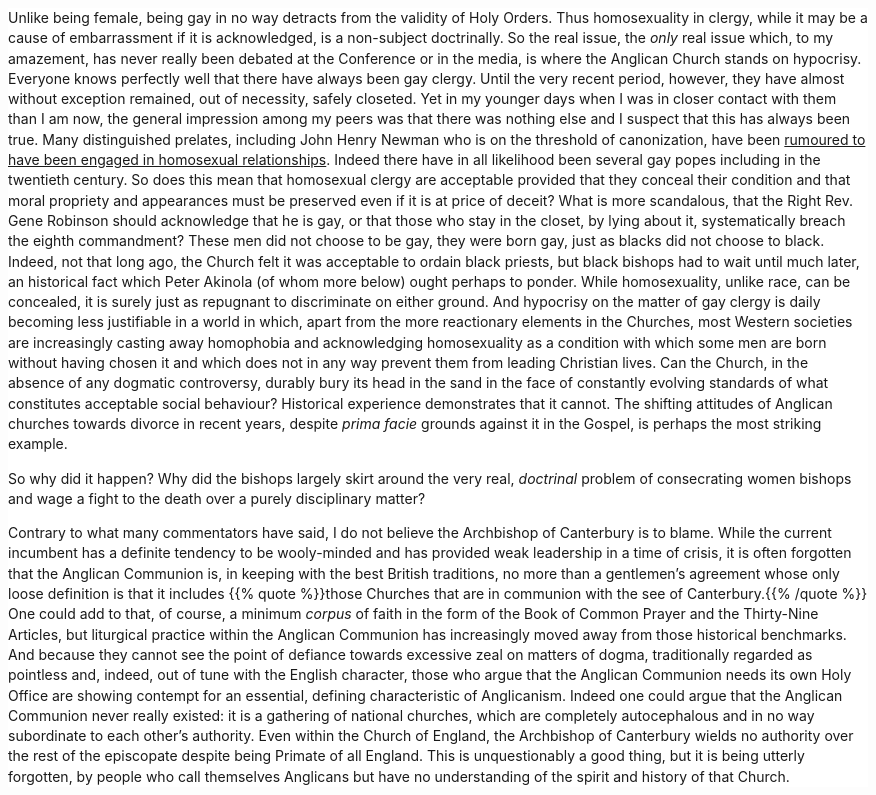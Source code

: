 Unlike being female, being gay in no way detracts from the validity of Holy Orders. Thus homosexuality in clergy, while it may be a cause of embarrassment if it is acknowledged, is a non-subject doctrinally. So the real issue, the _only_ real issue which, to my amazement, has never really been debated at the Conference or in the media, is where the Anglican Church stands on hypocrisy. Everyone knows perfectly well that there have always been gay clergy. Until the very recent period, however, they have almost without exception remained, out of necessity, safely closeted. Yet in my younger days when I was in closer contact with them than I am now, the general impression among my peers was that there was nothing else and I suspect that this has always been true. Many distinguished prelates, including John Henry Newman who is on the threshold of canonization, have been [rumoured to have been engaged in homosexual relationships](https://web.archive.org/web/20090216220543/https://www.telegraph.co.uk/news/newstopics/religion/2435907/Vatican-orders-Cardinal-Newman-to-be-parted-from-priest-friend-in-shared-grave.html). Indeed there have in all likelihood been several gay popes including in the twentieth century. So does this mean that homosexual clergy are acceptable provided that they conceal their condition and that moral propriety and appearances must be preserved even if it is at price of deceit? What is more scandalous, that the Right Rev. Gene Robinson should acknowledge that he is gay, or that those who stay in the closet, by lying about it, systematically breach the eighth commandment? These men did not choose to be gay, they were born gay, just as blacks did not choose to black. Indeed, not that long ago, the Church felt it was acceptable to ordain black priests, but black bishops had to wait until much later, an historical fact which Peter Akinola (of whom more below) ought perhaps to ponder. While homosexuality, unlike race, can be concealed, it is surely just as repugnant to discriminate on either ground. And hypocrisy on the matter of gay clergy is daily becoming less justifiable in a world in which, apart from the more reactionary elements in the Churches, most Western societies are increasingly casting away homophobia and acknowledging homosexuality as a condition with which some men are born without having chosen it and which does not in any way prevent them from leading Christian lives. Can the Church, in the absence of any dogmatic controversy, durably bury its head in the sand in the face of constantly evolving standards of what constitutes acceptable social behaviour? Historical experience demonstrates that it cannot. The shifting attitudes of Anglican churches towards divorce in recent years, despite _prima facie_ grounds against it in the Gospel, is perhaps the most striking example.

So why did it happen? Why did the bishops largely skirt around the very real, _doctrinal_ problem of consecrating women bishops and wage a fight to the death over a purely disciplinary matter?

Contrary to what many commentators have said, I do not believe the Archbishop of Canterbury is to blame. While the current incumbent has a definite tendency to be wooly-minded and has provided weak leadership in a time of crisis, it is often forgotten that the Anglican Communion is, in keeping with the best British traditions, no more than a gentlemen’s agreement whose only loose definition is that it includes {{% quote %}}those Churches that are in communion with the see of Canterbury.{{% /quote %}} One could add to that, of course, a minimum _corpus_ of faith in the form of the Book of Common Prayer and the Thirty-Nine Articles, but liturgical practice within the Anglican Communion has increasingly moved away from those historical benchmarks. And because they cannot see the point of defiance towards excessive zeal on matters of dogma, traditionally regarded as pointless and, indeed, out of tune with the English character, those who argue that the Anglican Communion needs its own Holy Office are showing contempt for an essential, defining characteristic of Anglicanism. Indeed one could argue that the Anglican Communion never really existed: it is a gathering of national churches, which are completely autocephalous and in no way subordinate to each other’s authority. Even within the Church of England, the Archbishop of Canterbury wields no authority over the rest of the episcopate despite being Primate of all England. This is unquestionably a good thing, but it is being utterly forgotten, by people who call themselves Anglicans but have no understanding of the spirit and history of that Church.
